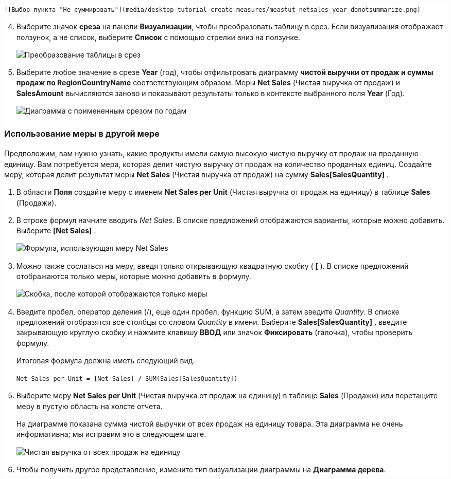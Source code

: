     ![Выбор пункта "Не суммировать"](media/desktop-tutorial-create-measures/meastut_netsales_year_donotsummarize.png)
    
4.  Выберите значок **среза** на панели **Визуализации**, чтобы преобразовать таблицу в срез. Если визуализация отображает ползунок, а не список, выберите **Список** с помощью стрелки вниз на ползунке.

    ![Преобразование таблицы в срез](media/desktop-tutorial-create-measures/meastut_netsales_year_changetoslicer.png)
    
5.  Выберите любое значение в срезе **Year** (год), чтобы отфильтровать диаграмму **чистой выручки от продаж и суммы продаж по RegionCountryName** соответствующим образом. Меры **Net Sales** (Чистая выручка от продаж) и **SalesAmount** вычисляются заново и показывают результаты только в контексте выбранного поля **Year** (Год). 
    
    ![Диаграмма с примененным срезом по годам](media/desktop-tutorial-create-measures/meastut_netsales_chartslicedbyyear.png)

### <a name="use-your-measure-in-another-measure"></a>Использование меры в другой мере

Предположим, вам нужно узнать, какие продукты имели самую высокую чистую выручку от продаж на проданную единицу. Вам потребуется мера, которая делит чистую выручку от продаж на количество проданных единиц. Создайте меру, которая делит результат меры **Net Sales** (Чистая выручка от продаж) на сумму **Sales[SalesQuantity]** .

1.  В области **Поля** создайте меру с именем **Net Sales per Unit** (Чистая выручка от продаж на единицу) в таблице **Sales** (Продажи).
    
1. В строке формул начните вводить *Net Sales*. В списке предложений отображаются варианты, которые можно добавить. Выберите **[Net Sales]** .
    
    ![Формула, использующая меру Net Sales](media/desktop-tutorial-create-measures/meastut_nspu_formulastep2a.png)
    
1. Можно также сослаться на меру, введя только открывающую квадратную скобку ( **[** ). В списке предложений отображаются только меры, которые можно добавить в формулу.
    
    ![Скобка, после которой отображаются только меры](media/desktop-tutorial-create-measures/meastut_nspu_formulastep2b.png)
    
1. Введите пробел, оператор деления (/), еще один пробел, функцию SUM, а затем введите *Quantity*. В списке предложений отобразятся все столбцы со словом *Quantity* в имени. Выберите **Sales[SalesQuantity]** , введите закрывающую круглую скобку и нажмите клавишу **ВВОД** или значок **Фиксировать** (галочка), чтобы проверить формулу. 

    Итоговая формула должна иметь следующий вид.
    
    `Net Sales per Unit = [Net Sales] / SUM(Sales[SalesQuantity])`
    
1. Выберите меру **Net Sales per Unit** (Чистая выручка от продаж на единицу) в таблице **Sales** (Продажи) или перетащите меру в пустую область на холсте отчета. 

    На диаграмме показана сумма чистой выручки от всех продаж на единицу товара. Эта диаграмма не очень информативна; мы исправим это в следующем шаге.
    
    ![Чистая выручка от всех продаж на единицу](media/desktop-tutorial-create-measures/meastut_nspu_chart.png)
    
1. Чтобы получить другое представление, измените тип визуализации диаграммы на **Диаграмма дерева**.
    